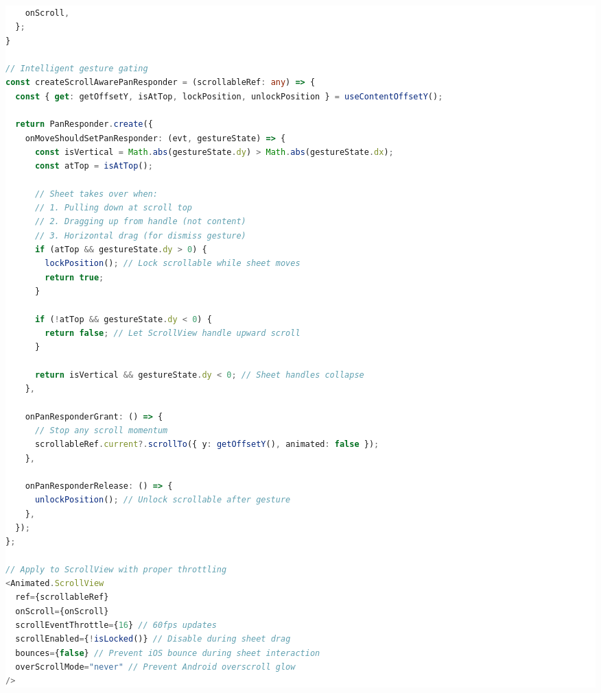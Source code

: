 ```typescript
    onScroll,
  };
}

// Intelligent gesture gating
const createScrollAwarePanResponder = (scrollableRef: any) => {
  const { get: getOffsetY, isAtTop, lockPosition, unlockPosition } = useContentOffsetY();
  
  return PanResponder.create({
    onMoveShouldSetPanResponder: (evt, gestureState) => {
      const isVertical = Math.abs(gestureState.dy) > Math.abs(gestureState.dx);
      const atTop = isAtTop();
      
      // Sheet takes over when:
      // 1. Pulling down at scroll top
      // 2. Dragging up from handle (not content)
      // 3. Horizontal drag (for dismiss gesture)
      if (atTop && gestureState.dy > 0) {
        lockPosition(); // Lock scrollable while sheet moves
        return true;
      }
      
      if (!atTop && gestureState.dy < 0) {
        return false; // Let ScrollView handle upward scroll
      }
      
      return isVertical && gestureState.dy < 0; // Sheet handles collapse
    },
    
    onPanResponderGrant: () => {
      // Stop any scroll momentum
      scrollableRef.current?.scrollTo({ y: getOffsetY(), animated: false });
    },
    
    onPanResponderRelease: () => {
      unlockPosition(); // Unlock scrollable after gesture
    },
  });
};

// Apply to ScrollView with proper throttling
<Animated.ScrollView
  ref={scrollableRef}
  onScroll={onScroll}
  scrollEventThrottle={16} // 60fps updates
  scrollEnabled={!isLocked()} // Disable during sheet drag
  bounces={false} // Prevent iOS bounce during sheet interaction
  overScrollMode="never" // Prevent Android overscroll glow
/>
```
